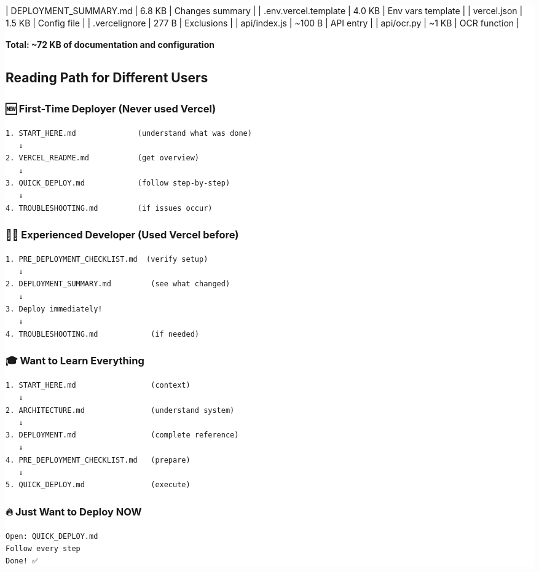 | DEPLOYMENT_SUMMARY.md | 6.8 KB | Changes summary |
| .env.vercel.template | 4.0 KB | Env vars template |
| vercel.json | 1.5 KB | Config file |
| .vercelignore | 277 B | Exclusions |
| api/index.js | ~100 B | API entry |
| api/ocr.py | ~1 KB | OCR function |

**Total: ~72 KB of documentation and configuration**

## Reading Path for Different Users

### 🆕 First-Time Deployer (Never used Vercel)
```
1. START_HERE.md              (understand what was done)
   ↓
2. VERCEL_README.md           (get overview)
   ↓
3. QUICK_DEPLOY.md            (follow step-by-step)
   ↓
4. TROUBLESHOOTING.md         (if issues occur)
```

### 👨‍💻 Experienced Developer (Used Vercel before)
```
1. PRE_DEPLOYMENT_CHECKLIST.md  (verify setup)
   ↓
2. DEPLOYMENT_SUMMARY.md         (see what changed)
   ↓
3. Deploy immediately!
   ↓
4. TROUBLESHOOTING.md            (if needed)
```

### 🎓 Want to Learn Everything
```
1. START_HERE.md                 (context)
   ↓
2. ARCHITECTURE.md               (understand system)
   ↓
3. DEPLOYMENT.md                 (complete reference)
   ↓
4. PRE_DEPLOYMENT_CHECKLIST.md   (prepare)
   ↓
5. QUICK_DEPLOY.md               (execute)
```

### 🔥 Just Want to Deploy NOW
```
Open: QUICK_DEPLOY.md
Follow every step
Done! ✅
```
